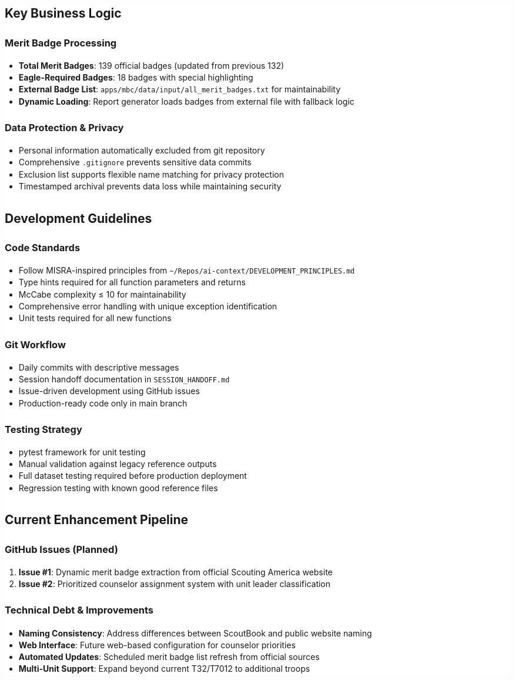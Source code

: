 ## Key Business Logic

### Merit Badge Processing
- **Total Merit Badges**: 139 official badges (updated from previous 132)
- **Eagle-Required Badges**: 18 badges with special highlighting
- **External Badge List**: `apps/mbc/data/input/all_merit_badges.txt` for maintainability
- **Dynamic Loading**: Report generator loads badges from external file with fallback logic

### Data Protection & Privacy
- Personal information automatically excluded from git repository
- Comprehensive `.gitignore` prevents sensitive data commits
- Exclusion list supports flexible name matching for privacy protection
- Timestamped archival prevents data loss while maintaining security

## Development Guidelines

### Code Standards
- Follow MISRA-inspired principles from `~/Repos/ai-context/DEVELOPMENT_PRINCIPLES.md`
- Type hints required for all function parameters and returns
- McCabe complexity ≤ 10 for maintainability
- Comprehensive error handling with unique exception identification
- Unit tests required for all new functions

### Git Workflow
- Daily commits with descriptive messages
- Session handoff documentation in `SESSION_HANDOFF.md`
- Issue-driven development using GitHub issues
- Production-ready code only in main branch

### Testing Strategy
- pytest framework for unit testing
- Manual validation against legacy reference outputs
- Full dataset testing required before production deployment
- Regression testing with known good reference files

## Current Enhancement Pipeline

### GitHub Issues (Planned)
1. **Issue #1**: Dynamic merit badge extraction from official Scouting America website
2. **Issue #2**: Prioritized counselor assignment system with unit leader classification

### Technical Debt & Improvements
- **Naming Consistency**: Address differences between ScoutBook and public website naming
- **Web Interface**: Future web-based configuration for counselor priorities
- **Automated Updates**: Scheduled merit badge list refresh from official sources
- **Multi-Unit Support**: Expand beyond current T32/T7012 to additional troops
